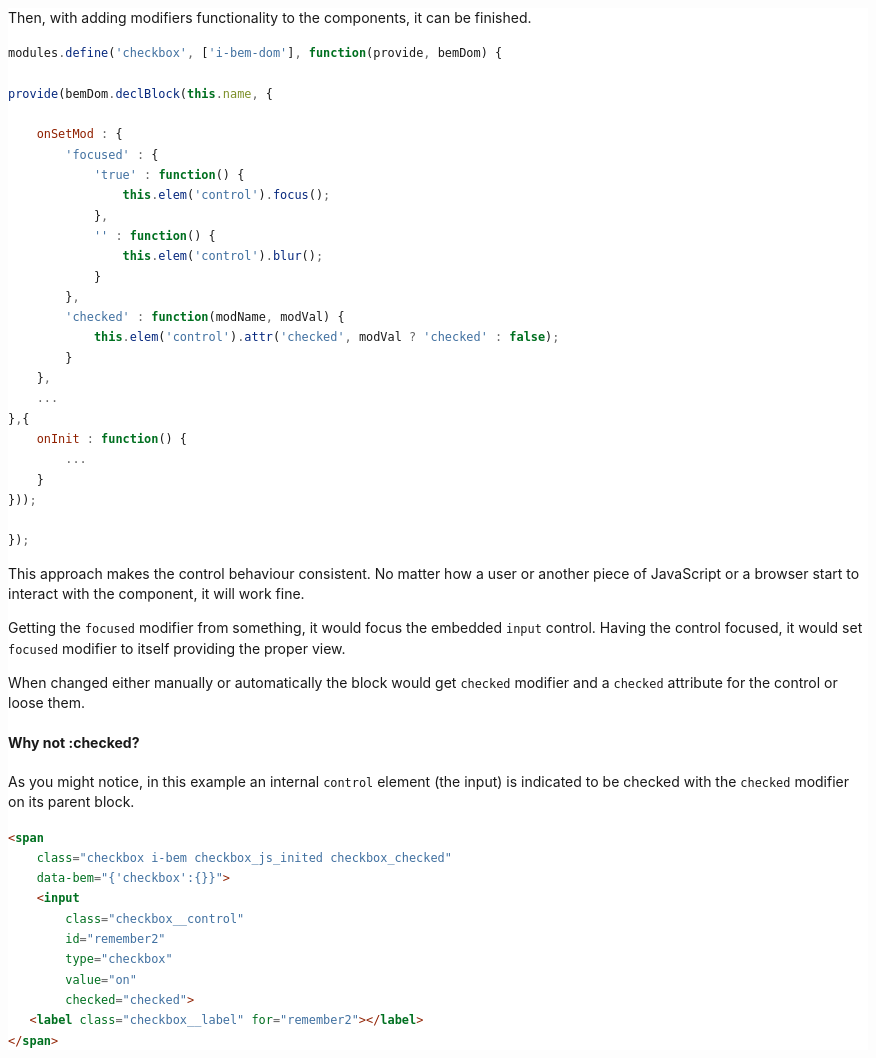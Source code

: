 Then, with adding modifiers functionality to the components, it can be finished.

```js
modules.define('checkbox', ['i-bem-dom'], function(provide, bemDom) {

provide(bemDom.declBlock(this.name, {

    onSetMod : {
        'focused' : {
            'true' : function() {
                this.elem('control').focus();
            },
            '' : function() {
                this.elem('control').blur();
            }
        },
        'checked' : function(modName, modVal) {
            this.elem('control').attr('checked', modVal ? 'checked' : false);
        }
    },
    ...
},{
    onInit : function() {
        ...
    }
}));

});
```

This approach makes the control behaviour consistent. No matter how a user or another piece of JavaScript or a browser start to interact with the component, it will work fine.

Getting the `focused` modifier from something, it would focus the embedded `input` control. Having the control focused, it would set `focused` modifier to itself providing the proper view.

When changed either manually or automatically the block would get `checked` modifier and a `checked` attribute for the control or loose them.

#### Why not :checked?

As you might notice, in this example an internal `control` element (the input) is indicated to be checked with the `checked` modifier on its parent block.

```html
<span
    class="checkbox i-bem checkbox_js_inited checkbox_checked"
    data-bem="{'checkbox':{}}">
    <input
        class="checkbox__control"
        id="remember2"
        type="checkbox"
        value="on"
        checked="checked">
   <label class="checkbox__label" for="remember2"></label>
</span>
```
